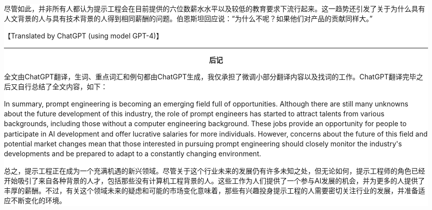 [^humanity]: **humanity** 人文。除此之外，它还有①人类；②人性，人道主义的意思。
[^compensate]: **compensate** 回报。compensate最常见的意思是“补偿”。例如："The company will compensate its customers for any losses caused by the product recall."（该公司将赔偿因产品召回而导致的任何损失。）

尽管如此，并非所有人都认为提示工程会在目前提供的六位数薪水水平以及较低的教育要求下流行起来。这一趋势还引发了关于为什么具有人文背景的人与具有技术背景的人得到相同薪酬的问题。伯恩斯坦回应说：“为什么不呢？如果他们对产品的贡献同样大。”

【Translated by ChatGPT (using model GPT-4)】

---

**<center>后记</center>**

全文由ChatGPT翻译，生词、重点词汇和例句都由ChatGPT生成，我仅承担了微调小部分翻译内容以及找词的工作。ChatGPT翻译完毕之后又自行总结了全文内容，如下：

In summary, prompt engineering is becoming an emerging field full of opportunities. Although there are still many unknowns about the future development of this industry, the role of prompt engineers has started to attract talents from various backgrounds, including those without a computer engineering background. These jobs provide an opportunity for people to participate in AI development and offer lucrative salaries for more individuals. However, concerns about the future of this field and potential market changes mean that those interested in pursuing prompt engineering should closely monitor the industry's developments and be prepared to adapt to a constantly changing environment.

总之，提示工程正在成为一个充满机遇的新兴领域。尽管关于这个行业未来的发展仍有许多未知之处，但无论如何，提示工程师的角色已经开始吸引了来自各种背景的人才，包括那些没有计算机工程背景的人。这些工作为人们提供了一个参与AI发展的机会，并为更多的人提供了丰厚的薪酬。不过，有关这个领域未来的疑虑和可能的市场变化意味着，那些有兴趣投身提示工程的人需要密切关注行业的发展，并准备适应不断变化的环境。

<div style="page-break-after: always;"></div>

[^gai]: **generative artificial intelligence** 生成式人工智能。它能够生成类似于人类创造的文本、图像、音频等内容。与传统的人工智能技术不同，生成式人工智能可以自主地创造内容，而不是仅仅从已知的数据集中提取和转换信息。
[^1]: **a host of** 大量的，许多的（常用于描述一大群人或事物）。
[^2]: **emerging** 刚刚出现的，新兴的。
[^3]: **crop of** （在某个时期内同时出现的，具有共同特征的）一批（人或事物）。
[^be]: **back end** 后端。计算机系统或软件的后台部分，即处理和存储数据、逻辑运算和实现功能的部分，与之对应的是前端front end。
[^refine]: **refine** 优化，改良。
[^viral]: **go viral** 走红。是一个比较流行的英语表达，viral和virus相关，形容类似于病毒那样爆发式传播，现在常用来描述互联网上的走红现象。
[^uncanny]: **uncanny** 非同寻常的，令人惊奇的。stunning.
[^copywriter]: **copywriter** 撰稿人。具体来说，copywriter的主要工作是根据客户的要求，为产品、服务或品牌撰写各种广告宣传文案，例如广告语、广告词、网页内容、电视广告、户外广告、新闻稿、宣传册等等。这里的"copy-"有"文案"的意思。
[^triumph]: **triumph** 胜利，凯旋。
[^imitate]: **imitate** 模仿。
[^dramatic]: **dramatic** 急剧的。
[^fold]: **36-fold** 36倍。fold在这里表示倍数。
[^ict]: **in comparison to** 与……相比。类似表达还有"compared with"。
[^aro]: **a range of** 一系列。
[^backed]: **Google-backed** 由谷歌支持的。back有提供资助、支持的意思。例如："The government has backed a new initiative to promote renewable energy."（政府支持一个推广可再生能源的新举措。）
[^startup]: **startup** 初创公司。
[^implement]: **implement** 实施，执行，应用。在这个句子中特指将机器学习模型应用于实际场景并产生结果的过程。（计算机专业总是跟这个词打交道）
[^moniker]: **moniker** 绰号，称谓。
[^average]: **average** 普通的，一般的，平均水平的。
[^demonstrate]: **demonstrate** 演示，展示。
[^clamoring]: **clamoring** 强烈要求，趋之若鹜。例句："Ever since the pandemic began, people have been clamoring for accurate information about the virus and how to stay safe."（自从疫情开始以来，人们一直强烈要求获取关于病毒以及如何保持安全的准确信息。）
[^custom]: **custom** 定制化的，客制化的，自定义的。
[^hype]: **hype** 炒作，吹捧。 "Hype" 可以用作动词或名词，例如：<br>"The company's new product has been hyped as the next big thing in tech."（公司的新产品被吹捧成下一代科技中的下一个大事件。）<br>"The movie was hyped up so much, but it turned out to be a disappointment."（这部电影被大肆宣传，但最终却是令人失望的。）<br>"The hype surrounding the singer's upcoming concert has been incredible."（歌手即将举办的演唱会引起的炒作非常惊人。）
[^ap]: **associate professor** 副教授。associate还有“合伙人、助手、会员”的意思，例如：<br>"He is a senior associate at the law firm."（他是一家律师事务所的高级合伙人。）<br>"She hired an associate to help her with the project."（她雇了一个助手来帮助她完成这个项目。）<br>"The company is looking for new associates to join their team."（公司正在寻找新成员加入他们的团队。）
[^anticipate]: **anticipate** 预测，期望，预计。
[^chatbot]: **chatbot** 聊天机器人。"-bot" 后缀最初来自于英语单词 "robot"，它指的是一种自动化机器人。在现代英语中，"-bot" 后缀已经成为一种常用的构词元素，用于表示某种类型的机器人或自动化工具，常见于网络表达。
[^insane]: **insane** 不理智的，疯狂的。
[^talent]: **talent** 人才。
[^lb]: **late-breaking** 最近的，最新发生的。例句：<br>"The late-breaking news from the White House caused a stir among journalists."（白宫突然发布的新闻在记者中引起轰动。）<br>"The researchers presented late-breaking results from their study of the virus."（研究人员介绍了他们研究病毒的最新成果。）
[^approach]: **approach** （动词）探讨，对待，处理。
[^do]: **dole out** 分配，分发，发放（略含负面意味）。
[^massive]: **massive** 大量的。
[^layoff]: **layoff** 解雇，裁员。
[^to]: **take off** 风行，蓬勃发展。"take off" 是一个多义词，可以有多种不同的含义，取决于上下文。以下是一些常见的含义：<br>- 起飞：例如："The plane is about to take off."（飞机即将起飞。）<br>- 成功或风行：例如："The new product really took off and became a huge success."（这个新产品非常成功，迅速风行起来。）<br>- 脱下或取下某物：例如："Take off your coat and make yourself comfortable."（脱下外套，让自己舒适一些。）<br>- 突然去掉或离开：例如："I have to take off and go to my next meeting."（我得离开去参加下一个会议。）